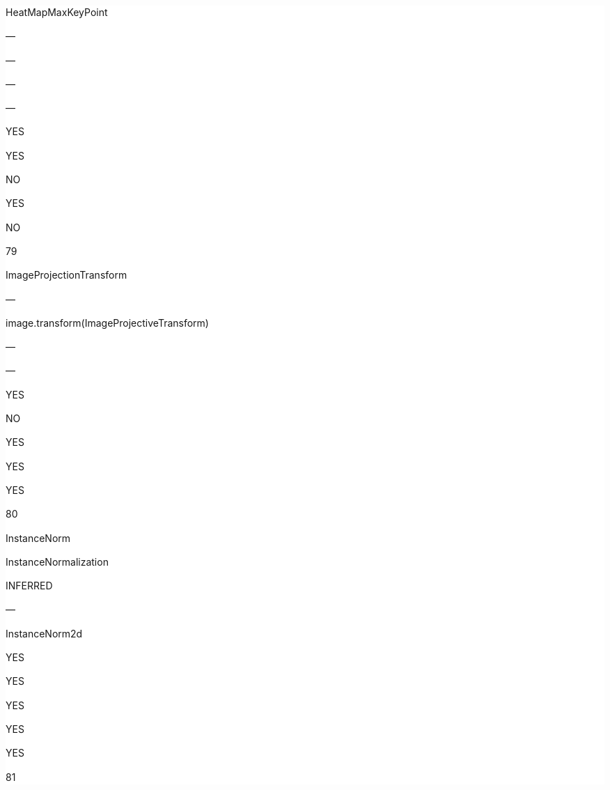 HeatMapMaxKeyPoint

—

—

—

—

YES

YES

NO

YES

NO

79

ImageProjectionTransform

—

image.transform(ImageProjectiveTransform)

—

—

YES

NO

YES

YES

YES

80

InstanceNorm

InstanceNormalization

INFERRED

—

InstanceNorm2d

YES

YES

YES

YES

YES

81
